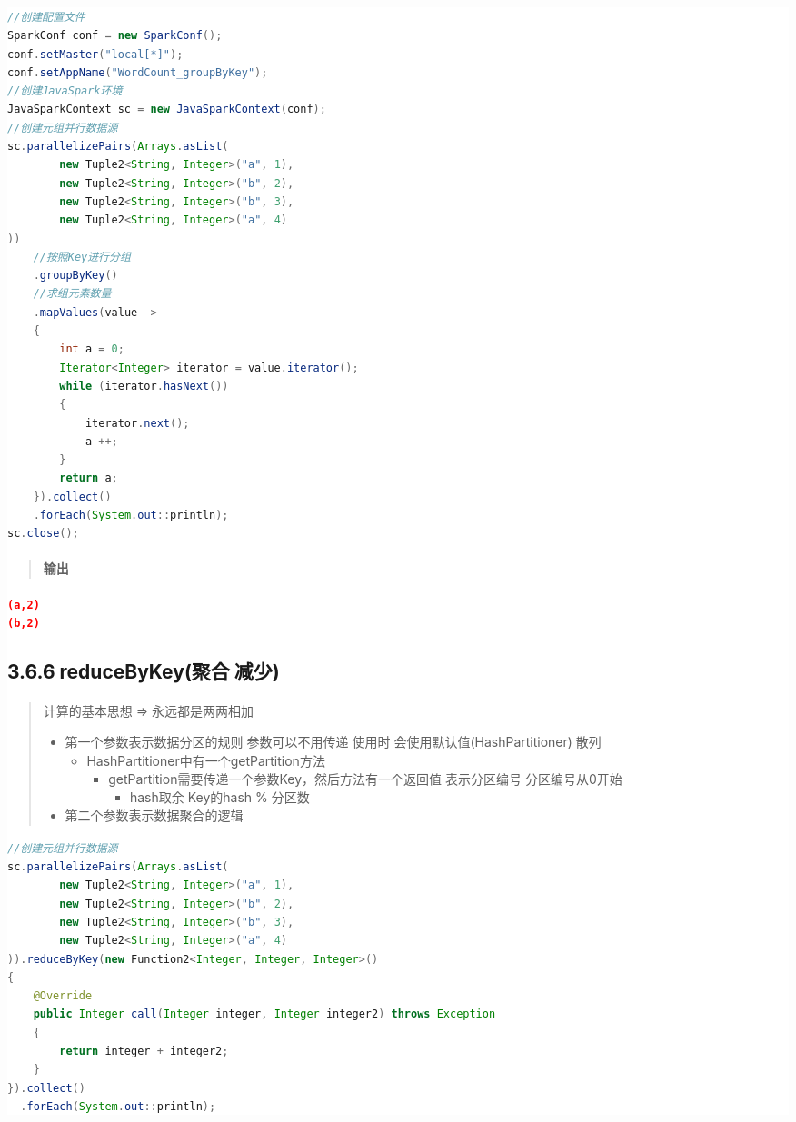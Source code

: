 ```java
//创建配置文件
SparkConf conf = new SparkConf();
conf.setMaster("local[*]");
conf.setAppName("WordCount_groupByKey");
//创建JavaSpark环境
JavaSparkContext sc = new JavaSparkContext(conf);
//创建元组并行数据源
sc.parallelizePairs(Arrays.asList(
        new Tuple2<String, Integer>("a", 1),
        new Tuple2<String, Integer>("b", 2),
        new Tuple2<String, Integer>("b", 3),
        new Tuple2<String, Integer>("a", 4)
))
    //按照Key进行分组
    .groupByKey()
    //求组元素数量
    .mapValues(value ->
    {
        int a = 0;
        Iterator<Integer> iterator = value.iterator();
        while (iterator.hasNext())
        {
            iterator.next();
            a ++;
        }
        return a;
    }).collect()
    .forEach(System.out::println);
sc.close();
```

> #### 输出

```json
(a,2)
(b,2)
```



## 3.6.6 reduceByKey(聚合 减少)

> 计算的基本思想 => 永远都是两两相加
>
> - 第一个参数表示数据分区的规则 参数可以不用传递 使用时 会使用默认值(HashPartitioner) 散列
>   - HashPartitioner中有一个getPartition方法
>     - getPartition需要传递一个参数Key，然后方法有一个返回值 表示分区编号 分区编号从0开始
>       - hash取余 Key的hash % 分区数
> - 第二个参数表示数据聚合的逻辑

```java
//创建元组并行数据源
sc.parallelizePairs(Arrays.asList(
        new Tuple2<String, Integer>("a", 1),
        new Tuple2<String, Integer>("b", 2),
        new Tuple2<String, Integer>("b", 3),
        new Tuple2<String, Integer>("a", 4)
)).reduceByKey(new Function2<Integer, Integer, Integer>()
{
    @Override
    public Integer call(Integer integer, Integer integer2) throws Exception
    {
        return integer + integer2;
    }
}).collect()
  .forEach(System.out::println);
```